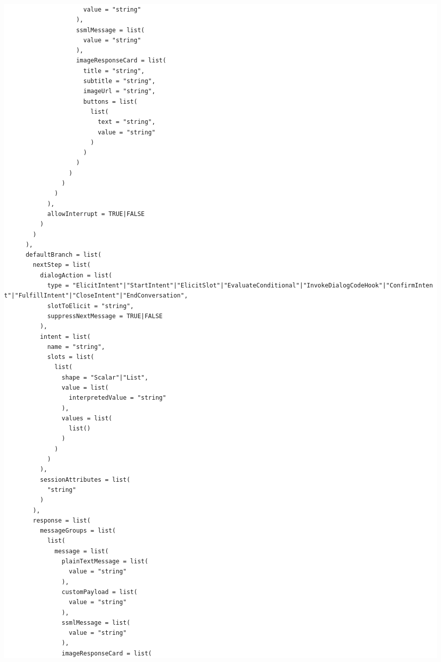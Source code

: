                           value = "string"
                        ),
                        ssmlMessage = list(
                          value = "string"
                        ),
                        imageResponseCard = list(
                          title = "string",
                          subtitle = "string",
                          imageUrl = "string",
                          buttons = list(
                            list(
                              text = "string",
                              value = "string"
                            )
                          )
                        )
                      )
                    )
                  )
                ),
                allowInterrupt = TRUE|FALSE
              )
            )
          ),
          defaultBranch = list(
            nextStep = list(
              dialogAction = list(
                type = "ElicitIntent"|"StartIntent"|"ElicitSlot"|"EvaluateConditional"|"InvokeDialogCodeHook"|"ConfirmIntent"|"FulfillIntent"|"CloseIntent"|"EndConversation",
                slotToElicit = "string",
                suppressNextMessage = TRUE|FALSE
              ),
              intent = list(
                name = "string",
                slots = list(
                  list(
                    shape = "Scalar"|"List",
                    value = list(
                      interpretedValue = "string"
                    ),
                    values = list(
                      list()
                    )
                  )
                )
              ),
              sessionAttributes = list(
                "string"
              )
            ),
            response = list(
              messageGroups = list(
                list(
                  message = list(
                    plainTextMessage = list(
                      value = "string"
                    ),
                    customPayload = list(
                      value = "string"
                    ),
                    ssmlMessage = list(
                      value = "string"
                    ),
                    imageResponseCard = list(
